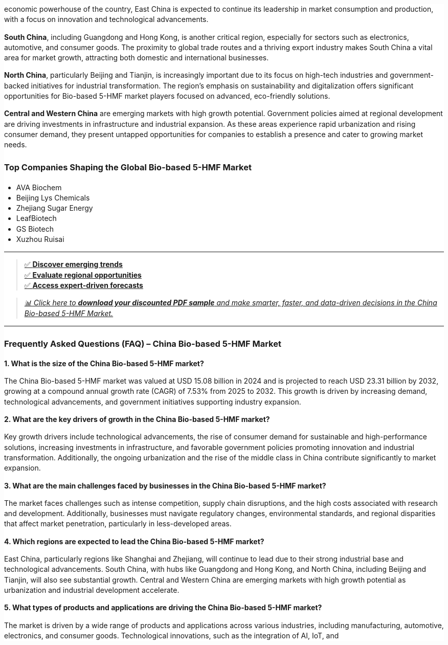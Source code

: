 economic powerhouse of the country, East China is expected to continue its leadership in market consumption and production, with a focus on innovation and technological advancements.</p><p class="" data-start="801" data-end="1129"><strong data-start="801" data-end="816">South China</strong>, including Guangdong and Hong Kong, is another critical region, especially for sectors such as electronics, automotive, and consumer goods. The proximity to global trade routes and a thriving export industry makes South China a vital area for market growth, attracting both domestic and international businesses.</p><p class="" data-start="1131" data-end="1474"><strong data-start="1131" data-end="1146">North China</strong>, particularly Beijing and Tianjin, is increasingly important due to its focus on high-tech industries and government-backed initiatives for industrial transformation. The region&rsquo;s emphasis on sustainability and digitalization offers significant opportunities for Bio-based 5-HMF market players focused on advanced, eco-friendly solutions.</p><p class="" data-start="1476" data-end="1854"><strong data-start="1476" data-end="1505">Central and Western China</strong> are emerging markets with high growth potential. Government policies aimed at regional development are driving investments in infrastructure and industrial expansion. As these areas experience rapid urbanization and rising consumer demand, they present untapped opportunities for companies to establish a presence and cater to growing market needs.</p><p class="" data-start="1856" data-end="2046"><h3>Top Companies Shaping the Global Bio-based 5-HMF Market </h3><ul><li>AVA Biochem</li><li>Beijing Lys Chemicals</li><li>Zhejiang Sugar Energy</li><li>LeafBiotech</li><li>GS Biotech</li><li>Xuzhou Ruisai</li></ul></p><hr /><blockquote><p><a href="https://www.marketresearchintellect.com/ask-for-discount/?rid=1034830&amp;utm_source=Github-China&amp;utm_medium=808">✅ <strong data-start="617" data-end="645">Discover emerging trends</strong></a><br data-start="645" data-end="648" /><a href="https://www.marketresearchintellect.com/ask-for-discount/?rid=1034830&amp;utm_source=Github-China&amp;utm_medium=808"> ✅ <strong data-start="650" data-end="685">Evaluate regional opportunities</strong></a><br data-start="685" data-end="688" /><a href="https://www.marketresearchintellect.com/ask-for-discount/?rid=1034830&amp;utm_source=Github-China&amp;utm_medium=808"> ✅ <strong data-start="690" data-end="724">Access expert-driven forecasts</strong></a></p></blockquote><blockquote><p class="" data-start="728" data-end="864"><a href="https://www.marketresearchintellect.com/ask-for-discount/?rid=1034830&amp;utm_source=Github-China&amp;utm_medium=808"><em>📊 Click&nbsp;here to <strong data-start="746" data-end="785">download your discounted PDF sample</strong> and make smarter, faster, and data-driven decisions in the China Bio-based 5-HMF Market.</em></a></p></blockquote><hr /><h3 class="" data-start="169" data-end="229"><strong data-start="173" data-end="229">Frequently Asked Questions (FAQ) &ndash; China Bio-based 5-HMF Market</strong></h3><p class="" data-start="231" data-end="601"><strong data-start="231" data-end="280">1. What is the size of the China Bio-based 5-HMF market?</strong></p><p class="" data-start="231" data-end="601">The China Bio-based 5-HMF market was valued at USD 15.08 billion in 2024 and is projected to reach USD 23.31 billion by 2032, growing at a compound annual growth rate (CAGR) of 7.53% from 2025 to 2032. This growth is driven by increasing demand, technological advancements, and government initiatives supporting industry expansion.</p><p class="" data-start="603" data-end="1058"><strong data-start="603" data-end="670">2. What are the key drivers of growth in the China Bio-based 5-HMF market?</strong></p><p class="" data-start="603" data-end="1058">Key growth drivers include technological advancements, the rise of consumer demand for sustainable and high-performance solutions, increasing investments in infrastructure, and favorable government policies promoting innovation and industrial transformation. Additionally, the ongoing urbanization and the rise of the middle class in China contribute significantly to market expansion.</p><p class="" data-start="1060" data-end="1466"><strong data-start="1060" data-end="1141">3. What are the main challenges faced by businesses in the China Bio-based 5-HMF market?</strong></p><p class="" data-start="1060" data-end="1466">The market faces challenges such as intense competition, supply chain disruptions, and the high costs associated with research and development. Additionally, businesses must navigate regulatory changes, environmental standards, and regional disparities that affect market penetration, particularly in less-developed areas.</p><p class="" data-start="1468" data-end="1949"><strong data-start="1468" data-end="1532">4. Which regions are expected to lead the China Bio-based 5-HMF market?</strong></p><p class="" data-start="1468" data-end="1949">East China, particularly regions like Shanghai and Zhejiang, will continue to lead due to their strong industrial base and technological advancements. South China, with hubs like Guangdong and Hong Kong, and North China, including Beijing and Tianjin, will also see substantial growth. Central and Western China are emerging markets with high growth potential as urbanization and industrial development accelerate.</p><p class="" data-start="1951" data-end="2402"><strong data-start="1951" data-end="2032">5. What types of products and applications are driving the China Bio-based 5-HMF market?</strong></p><p class="" data-start="1951" data-end="2402">The market is driven by a wide range of products and applications across various industries, including manufacturing, automotive, electronics, and consumer goods. Technological innovations, such as the integration of AI, IoT, and